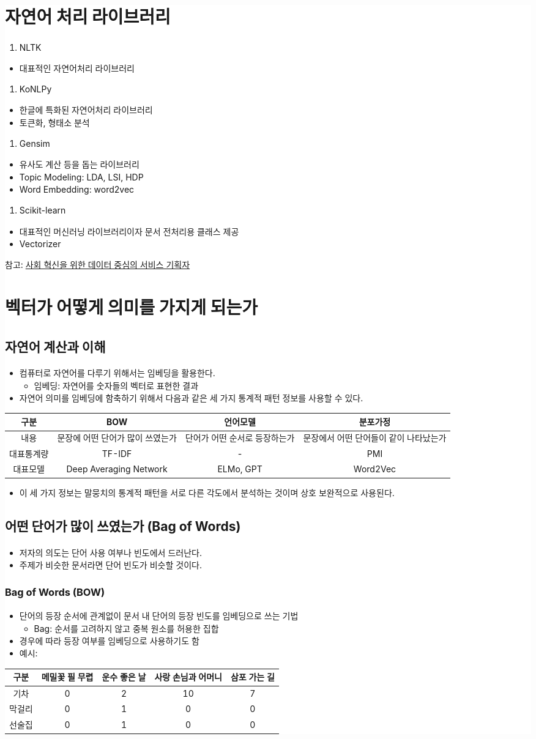 
# 자연어 처리 라이브러리
1. NLTK  
  - 대표적인 자연어처리 라이브러리  
1. KoNLPy   
  - 한글에 특화된 자연어처리 라이브러리
  - 토큰화, 형태소 분석
1. Gensim  
  - 유사도 계산 등을 돕는 라이브러리
  - Topic Modeling: LDA, LSI, HDP
  - Word Embedding: word2vec
1. Scikit-learn  
  - 대표적인 머신러닝 라이브러리이자 문서 전처리용 클래스 제공  
  - Vectorizer

참고: [사회 혁신을 위한 데이터 중심의 서비스 기획자]  


[사회 혁신을 위한 데이터 중심의 서비스 기획자]: (http://hero4earth.com/blog/learning/2018/01/17/NLP_Basics_01/)

# 벡터가 어떻게 의미를 가지게 되는가

## 자연어 계산과 이해
- 컴퓨터로 자연어를 다루기 위해서는 임베딩을 활용한다.  
  - 임베딩: 자연어를 숫자들의 벡터로 표현한 결과  
- 자연어 의미를 임베딩에 함축하기 위해서 다음과 같은 세 가지 통계적 패턴 정보를 사용할 수 있다.  

| 구분 | BOW | 언어모델 | 분포가정 |
|:---:|:---:|:---:|:---:|
| 내용 | 문장에 어떤 단어가 많이 쓰였는가 | 단어가 어떤 순서로 등장하는가 | 문장에서 어떤 단어들이 같이 나타났는가 |
| 대표통계량 | TF-IDF | - | PMI |
| 대표모델 | Deep Averaging Network | ELMo, GPT | Word2Vec |

- 이 세 가지 정보는 말뭉치의 통계적 패턴을 서로 다른 각도에서 분석하는 것이며 상호 보완적으로 사용된다. 


## 어떤 단어가 **많이** 쓰였는가 (Bag of Words)
- 저자의 의도는 단어 사용 여부나 빈도에서 드러난다.  
- 주제가 비슷한 문서라면 단어 빈도가 비슷할 것이다.  

### Bag of Words (BOW)
- 단어의 등장 순서에 관계없이 문서 내 단어의 등장 빈도를 임베딩으로 쓰는 기법  
  - Bag: 순서를 고려하지 않고 중복 원소를 허용한 집합  
- 경우에 따라 등장 여부를 임베딩으로 사용하기도 함  
- 예시:  

|구분|메밀꽃 필 무렵|운수 좋은 날|사랑 손님과 어머니|삼포 가는 길|  
|:---:|:---:|:---:|:---:|:---:|  
|기차|0|2|10|7|
|막걸리|0|1|0|0|
|선술집|0|1|0|0|


[출처]: https://mr-doosun.tistory.com/22
  [딥러닝을 이용한 자연어처리 입문]: https://wikidocs.net/21692